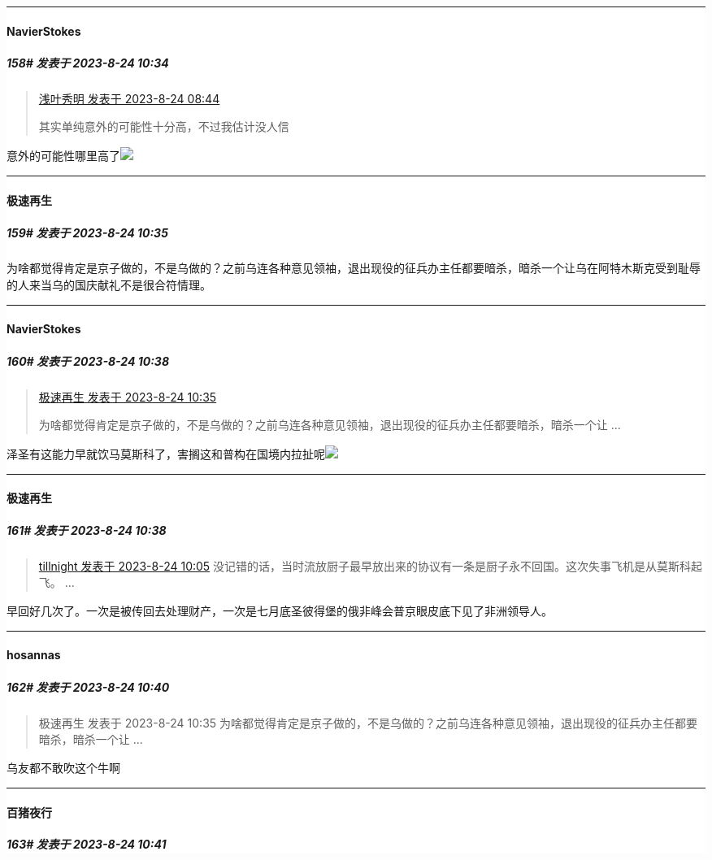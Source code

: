 
*****

####  NavierStokes  
##### 158#       发表于 2023-8-24 10:34

<blockquote><a href="httphttps://bbs.saraba1st.com/2b/forum.php?mod=redirect&amp;goto=findpost&amp;pid=62142279&amp;ptid=2142386" target="_blank">浅叶秀明 发表于 2023-8-24 08:44</a>

其实单纯意外的可能性十分高，不过我估计没人信</blockquote>
意外的可能性哪里高了<img src="https://static.saraba1st.com/image/smiley/face2017/001.png" referrerpolicy="no-referrer">

*****

####  极速再生  
##### 159#       发表于 2023-8-24 10:35

为啥都觉得肯定是京子做的，不是乌做的？之前乌连各种意见领袖，退出现役的征兵办主任都要暗杀，暗杀一个让乌在阿特木斯克受到耻辱的人来当乌的国庆献礼不是很合符情理。

*****

####  NavierStokes  
##### 160#       发表于 2023-8-24 10:38

<blockquote><a href="httphttps://bbs.saraba1st.com/2b/forum.php?mod=redirect&amp;goto=findpost&amp;pid=62143968&amp;ptid=2142386" target="_blank">极速再生 发表于 2023-8-24 10:35</a>

为啥都觉得肯定是京子做的，不是乌做的？之前乌连各种意见领袖，退出现役的征兵办主任都要暗杀，暗杀一个让 ...</blockquote>
泽圣有这能力早就饮马莫斯科了，害搁这和普构在国境内拉扯呢<img src="https://static.saraba1st.com/image/smiley/face2017/067.png" referrerpolicy="no-referrer">

*****

####  极速再生  
##### 161#       发表于 2023-8-24 10:38

<blockquote><a href="httphttps://bbs.saraba1st.com/2b/forum.php?mod=redirect&amp;goto=findpost&amp;pid=62143494&amp;ptid=2142386" target="_blank">tillnight 发表于 2023-8-24 10:05</a>
没记错的话，当时流放厨子最早放出来的协议有一条是厨子永不回国。这次失事飞机是从莫斯科起飞。 ...</blockquote>
早回好几次了。一次是被传回去处理财产，一次是七月底圣彼得堡的俄非峰会普京眼皮底下见了非洲领导人。

*****

####  hosannas  
##### 162#       发表于 2023-8-24 10:40

<blockquote>极速再生 发表于 2023-8-24 10:35
为啥都觉得肯定是京子做的，不是乌做的？之前乌连各种意见领袖，退出现役的征兵办主任都要暗杀，暗杀一个让 ...</blockquote>
乌友都不敢吹这个牛啊

*****

####  百猪夜行  
##### 163#       发表于 2023-8-24 10:41
